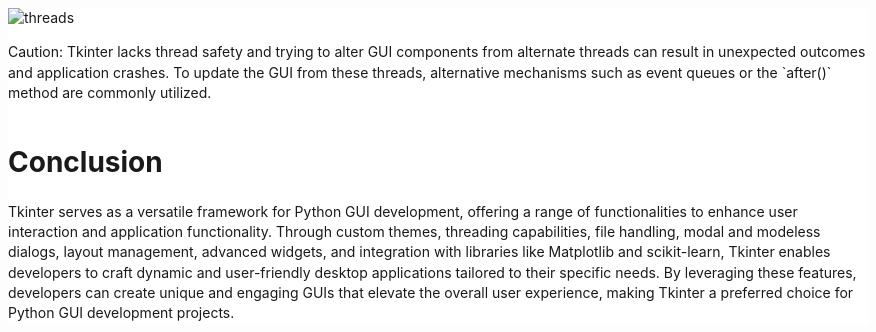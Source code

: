 ![threads][17]

<div class="div-red"> <span class="alert-header">Caution:</span> <span class="alert-body"> Tkinter lacks thread safety and trying to alter GUI components from alternate threads can result in unexpected outcomes and application crashes. To update the GUI from these threads, alternative mechanisms such as event queues or the `after()` method are commonly utilized.</span> </div>


# Conclusion
Tkinter serves as a versatile framework for Python GUI development, offering a range of functionalities to enhance user interaction and application functionality. Through custom themes, threading capabilities, file handling, modal and modeless dialogs, layout management, advanced widgets, and integration with libraries like Matplotlib and scikit-learn, Tkinter enables developers to craft dynamic and user-friendly desktop applications tailored to their specific needs. By leveraging these features, developers can create unique and engaging GUIs that elevate the overall user experience, making Tkinter a preferred choice for Python GUI development projects.


[1]: https://coderlegion.com/190/introduction-to-tkinter-library-in-python
[2]: https://github.com/VAIJ-TEJAS/LogicLair_Articles/blob/main/Advanced_Tkinter/Tkinter_custom.png
[3]: https://github.com/VAIJ-TEJAS/LogicLair_Articles/blob/main/Advanced_Tkinter/Tkinter_interface.png
[4]: https://github.com/VAIJ-TEJAS/LogicLair_Articles/blob/main/Advanced_Tkinter/Tkinter_treeview.png
[5]: https://github.com/VAIJ-TEJAS/LogicLair_Articles/blob/main/Advanced_Tkinter/Tkinter_notebook1.png
[6]: https://github.com/VAIJ-TEJAS/LogicLair_Articles/blob/main/Advanced_Tkinter/Tkinter_notebook2.png
[7]: https://github.com/VAIJ-TEJAS/LogicLair_Articles/blob/main/Advanced_Tkinter/Tkinter_notebook3.png
[8]: https://github.com/VAIJ-TEJAS/LogicLair_Articles/blob/main/Advanced_Tkinter/Tkinter_progressbar.png
[9]: https://github.com/VAIJ-TEJAS/LogicLair_Articles/blob/main/Advanced_Tkinter/Tkinter_grid.png
[10]: https://github.com/VAIJ-TEJAS/LogicLair_Articles/blob/main/Advanced_Tkinter/Tkinter_pack.png
[11]: https://github.com/VAIJ-TEJAS/LogicLair_Articles/blob/main/Advanced_Tkinter/Tkinter_place.png
[12]: https://github.com/VAIJ-TEJAS/LogicLair_Articles/blob/main/Advanced_Tkinter/Tkinter_file.png
[13]: https://github.com/VAIJ-TEJAS/LogicLair_Articles/blob/main/Advanced_Tkinter/Tkinter_file_open1.png
[14]: https://github.com/VAIJ-TEJAS/LogicLair_Articles/blob/main/Advanced_Tkinter/Tkinter_file_open2.png
[15]: https://github.com/VAIJ-TEJAS/LogicLair_Articles/blob/main/Advanced_Tkinter/Tkinter_modal_dialog.png
[16]: https://github.com/VAIJ-TEJAS/LogicLair_Articles/blob/main/Advanced_Tkinter/Tkinter_modeless_dialog.png
[17]: https://github.com/VAIJ-TEJAS/LogicLair_Articles/blob/main/Advanced_Tkinter/Tkinter_threads.png
[18]: https://docs.python.org/3/library/tkinter.html
